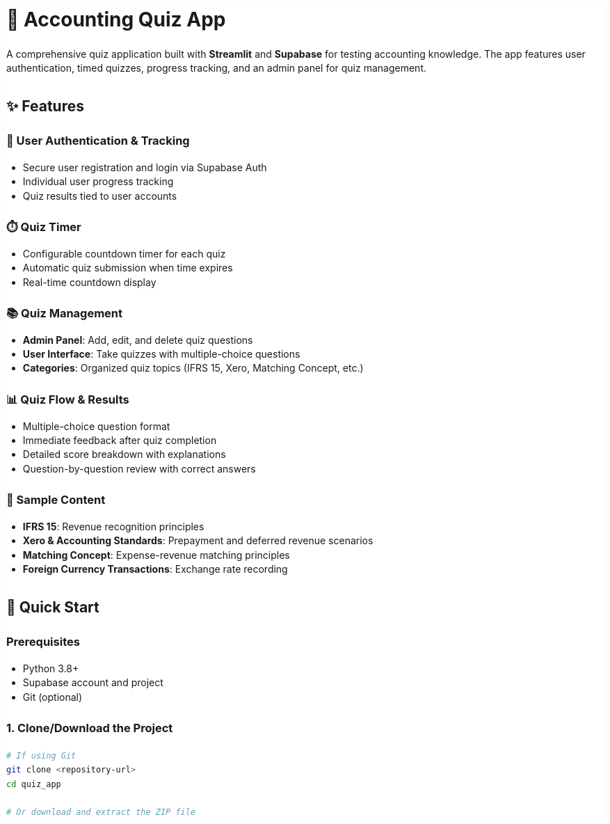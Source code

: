# 🧠 Accounting Quiz App

A comprehensive quiz application built with **Streamlit** and **Supabase** for testing accounting knowledge. The app features user authentication, timed quizzes, progress tracking, and an admin panel for quiz management.

## ✨ Features

### 🔐 User Authentication & Tracking
- Secure user registration and login via Supabase Auth
- Individual user progress tracking
- Quiz results tied to user accounts

### ⏱️ Quiz Timer
- Configurable countdown timer for each quiz
- Automatic quiz submission when time expires
- Real-time countdown display

### 📚 Quiz Management
- **Admin Panel**: Add, edit, and delete quiz questions
- **User Interface**: Take quizzes with multiple-choice questions
- **Categories**: Organized quiz topics (IFRS 15, Xero, Matching Concept, etc.)

### 📊 Quiz Flow & Results
- Multiple-choice question format
- Immediate feedback after quiz completion
- Detailed score breakdown with explanations
- Question-by-question review with correct answers

### 🎯 Sample Content
- **IFRS 15**: Revenue recognition principles
- **Xero & Accounting Standards**: Prepayment and deferred revenue scenarios
- **Matching Concept**: Expense-revenue matching principles
- **Foreign Currency Transactions**: Exchange rate recording

## 🚀 Quick Start

### Prerequisites
- Python 3.8+
- Supabase account and project
- Git (optional)

### 1. Clone/Download the Project
```bash
# If using Git
git clone <repository-url>
cd quiz_app

# Or download and extract the ZIP file
```
